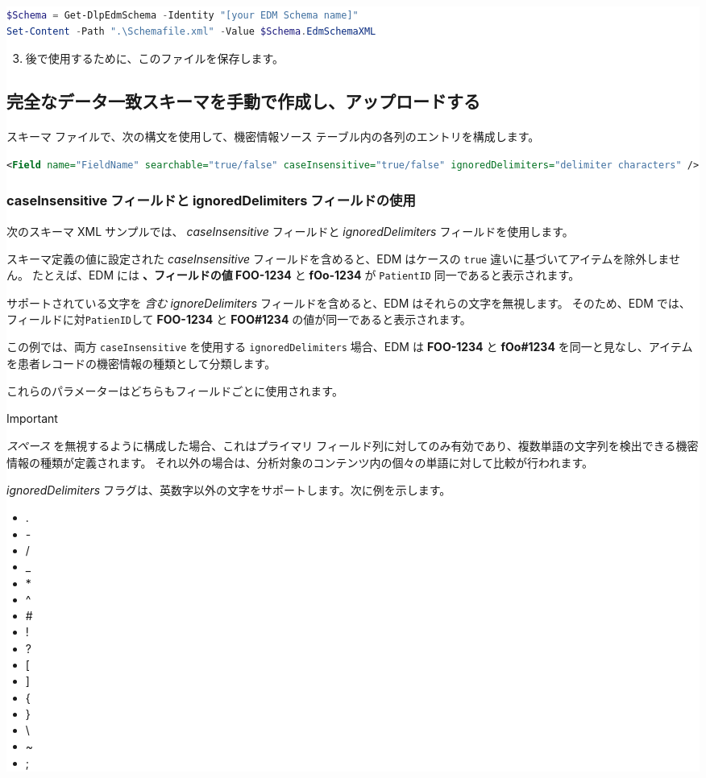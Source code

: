    ```powershell
   $Schema = Get-DlpEdmSchema -Identity "[your EDM Schema name]"
   Set-Content -Path ".\Schemafile.xml" -Value $Schema.EdmSchemaXML
   ```

3. 後で使用するために、このファイルを保存します。

## <a name="create-exact-data-match-schema-manually-and-upload"></a>完全なデータ一致スキーマを手動で作成し、アップロードする

スキーマ ファイルで、次の構文を使用して、機密情報ソース テーブル内の各列のエントリを構成します。

```xml
<Field name="FieldName" searchable="true/false" caseInsensitive="true/false" ignoredDelimiters="delimiter characters" />
```

### <a name="using-the-caseinsensitive-and-ignoreddelimiters-fields"></a>caseInsensitive フィールドと ignoredDelimiters フィールドの使用

次のスキーマ XML サンプルでは、 *caseInsensitive* フィールドと *ignoredDelimiters* フィールドを使用します。

スキーマ定義の値に設定された *caseInsensitive* フィールドを含めると、EDM はケースの `true` 違いに基づいてアイテムを除外しません。 たとえば、EDM には **、フィールドの値 FOO-1234** と **fOo-1234** が `PatientID` 同一であると表示されます。

サポートされている文字を *含む ignoreDelimiters* フィールドを含めると、EDM はそれらの文字を無視します。 そのため、EDM では、フィールドに対`PatienID`して **FOO-1234** と **FOO#1234** の値が同一であると表示されます。

この例では、両方 `caseInsensitive` を使用する `ignoredDelimiters` 場合、EDM は **FOO-1234** と **fOo#1234** を同一と見なし、アイテムを患者レコードの機密情報の種類として分類します。

これらのパラメーターはどちらもフィールドごとに使用されます。

> [!IMPORTANT]
> *スペース* を無視するように構成した場合、これはプライマリ フィールド列に対してのみ有効であり、複数単語の文字列を検出できる機密情報の種類が定義されます。 それ以外の場合は、分析対象のコンテンツ内の個々の単語に対して比較が行われます。

*ignoredDelimiters* フラグは、英数字以外の文字をサポートします。次に例を示します。

- \.
- \-
- \/
- \_
- \*
- \^
- \#
- \!
- \?
- \[
- \]
- \{
- \}
- \\
- \~
- \;

